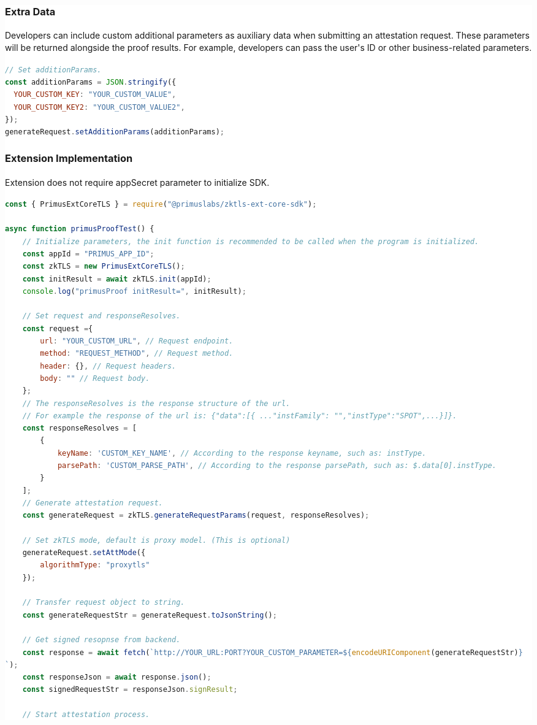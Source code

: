 ### Extra Data

Developers can include custom additional parameters as auxiliary data when submitting an attestation request. These parameters will be returned alongside the proof results. For example, developers can pass the user's ID or other business-related parameters.

```javascript
// Set additionParams.
const additionParams = JSON.stringify({
  YOUR_CUSTOM_KEY: "YOUR_CUSTOM_VALUE",
  YOUR_CUSTOM_KEY2: "YOUR_CUSTOM_VALUE2",
});
generateRequest.setAdditionParams(additionParams);
```

### Extension Implementation

Extension does not require appSecret parameter to initialize SDK.

```javascript
const { PrimusExtCoreTLS } = require("@primuslabs/zktls-ext-core-sdk");

async function primusProofTest() {
    // Initialize parameters, the init function is recommended to be called when the program is initialized.
    const appId = "PRIMUS_APP_ID";
    const zkTLS = new PrimusExtCoreTLS();
    const initResult = await zkTLS.init(appId);
    console.log("primusProof initResult=", initResult);

    // Set request and responseResolves.
    const request ={
        url: "YOUR_CUSTOM_URL", // Request endpoint.
        method: "REQUEST_METHOD", // Request method.
        header: {}, // Request headers.
        body: "" // Request body.
    };
    // The responseResolves is the response structure of the url.
    // For example the response of the url is: {"data":[{ ..."instFamily": "","instType":"SPOT",...}]}.
    const responseResolves = [
        {
            keyName: 'CUSTOM_KEY_NAME', // According to the response keyname, such as: instType.
            parsePath: 'CUSTOM_PARSE_PATH', // According to the response parsePath, such as: $.data[0].instType.
        }
    ];
    // Generate attestation request.
    const generateRequest = zkTLS.generateRequestParams(request, responseResolves);

    // Set zkTLS mode, default is proxy model. (This is optional)
    generateRequest.setAttMode({
        algorithmType: "proxytls"
    });

    // Transfer request object to string.
    const generateRequestStr = generateRequest.toJsonString();

    // Get signed resopnse from backend.
    const response = await fetch(`http://YOUR_URL:PORT?YOUR_CUSTOM_PARAMETER=${encodeURIComponent(generateRequestStr)}`);
    const responseJson = await response.json();
    const signedRequestStr = responseJson.signResult;

    // Start attestation process.
```